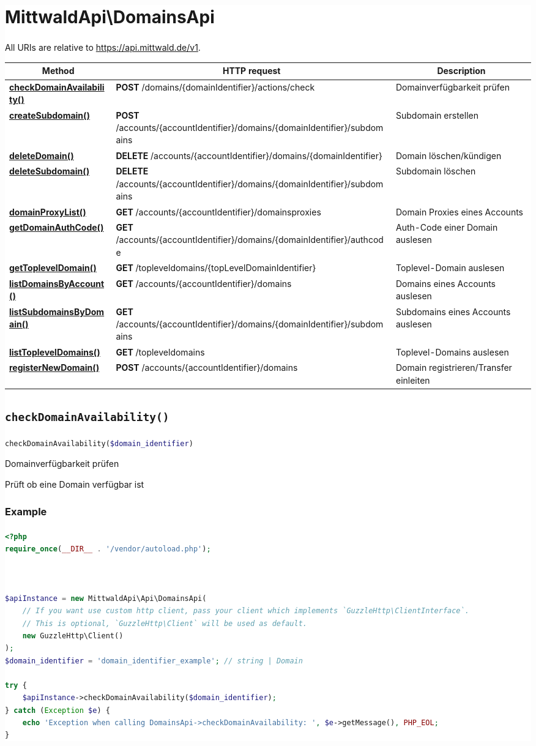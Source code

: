 # MittwaldApi\DomainsApi

All URIs are relative to https://api.mittwald.de/v1.

Method | HTTP request | Description
------------- | ------------- | -------------
[**checkDomainAvailability()**](DomainsApi.md#checkDomainAvailability) | **POST** /domains/{domainIdentifier}/actions/check | Domainverfügbarkeit prüfen
[**createSubdomain()**](DomainsApi.md#createSubdomain) | **POST** /accounts/{accountIdentifier}/domains/{domainIdentifier}/subdomains | Subdomain erstellen
[**deleteDomain()**](DomainsApi.md#deleteDomain) | **DELETE** /accounts/{accountIdentifier}/domains/{domainIdentifier} | Domain löschen/kündigen
[**deleteSubdomain()**](DomainsApi.md#deleteSubdomain) | **DELETE** /accounts/{accountIdentifier}/domains/{domainIdentifier}/subdomains | Subdomain löschen
[**domainProxyList()**](DomainsApi.md#domainProxyList) | **GET** /accounts/{accountIdentifier}/domainsproxies | Domain Proxies eines Accounts
[**getDomainAuthCode()**](DomainsApi.md#getDomainAuthCode) | **GET** /accounts/{accountIdentifier}/domains/{domainIdentifier}/authcode | Auth-Code einer Domain auslesen
[**getToplevelDomain()**](DomainsApi.md#getToplevelDomain) | **GET** /topleveldomains/{topLevelDomainIdentifier} | Toplevel-Domain auslesen
[**listDomainsByAccount()**](DomainsApi.md#listDomainsByAccount) | **GET** /accounts/{accountIdentifier}/domains | Domains eines Accounts auslesen
[**listSubdomainsByDomain()**](DomainsApi.md#listSubdomainsByDomain) | **GET** /accounts/{accountIdentifier}/domains/{domainIdentifier}/subdomains | Subdomains eines Accounts auslesen
[**listToplevelDomains()**](DomainsApi.md#listToplevelDomains) | **GET** /topleveldomains | Toplevel-Domains auslesen
[**registerNewDomain()**](DomainsApi.md#registerNewDomain) | **POST** /accounts/{accountIdentifier}/domains | Domain registrieren/Transfer einleiten


## `checkDomainAvailability()`

```php
checkDomainAvailability($domain_identifier)
```

Domainverfügbarkeit prüfen

Prüft ob eine Domain verfügbar ist

### Example

```php
<?php
require_once(__DIR__ . '/vendor/autoload.php');



$apiInstance = new MittwaldApi\Api\DomainsApi(
    // If you want use custom http client, pass your client which implements `GuzzleHttp\ClientInterface`.
    // This is optional, `GuzzleHttp\Client` will be used as default.
    new GuzzleHttp\Client()
);
$domain_identifier = 'domain_identifier_example'; // string | Domain

try {
    $apiInstance->checkDomainAvailability($domain_identifier);
} catch (Exception $e) {
    echo 'Exception when calling DomainsApi->checkDomainAvailability: ', $e->getMessage(), PHP_EOL;
}
```
